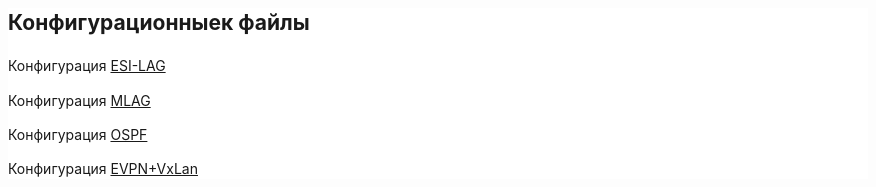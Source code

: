 ## Конфигурационныек файлы

Конфигурация [ESI-LAG](https://github.com/igorvoroshkevich-93/Network-course/blob/main/Lab07_Overlay_EVPN_MLAG/ESI_LAG_full_conf.md)

Конфигурация [MLAG](https://github.com/igorvoroshkevich-93/Network-course/blob/main/Lab07_Overlay_EVPN_MLAG/Peer-link_MLAG_full_conf.md)

Конфигурация [OSPF](https://github.com/igorvoroshkevich-93/Network-course/blob/main/Lab07_Overlay_EVPN_MLAG/OSPF_MLAG_full_conf.md)

Конфигурация [EVPN+VxLan](https://github.com/igorvoroshkevich-93/Network-course/blob/main/Lab07_Overlay_EVPN_MLAG/EVPN_MLAG_full_conf.md)
